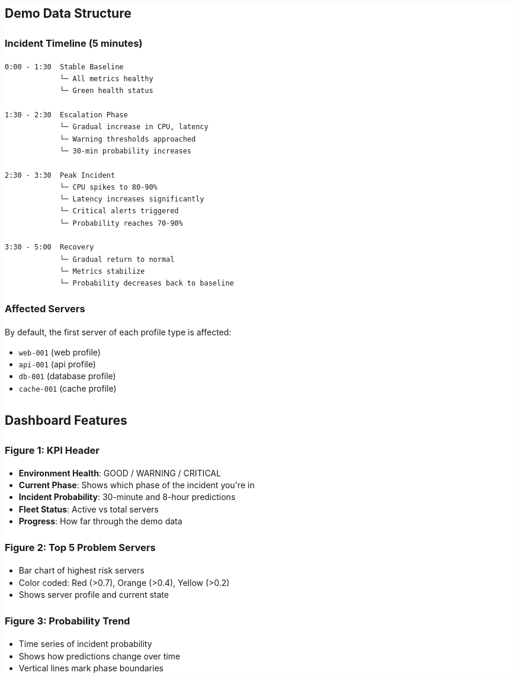 ## Demo Data Structure

### Incident Timeline (5 minutes)
```
0:00 - 1:30  Stable Baseline
             └─ All metrics healthy
             └─ Green health status

1:30 - 2:30  Escalation Phase
             └─ Gradual increase in CPU, latency
             └─ Warning thresholds approached
             └─ 30-min probability increases

2:30 - 3:30  Peak Incident
             └─ CPU spikes to 80-90%
             └─ Latency increases significantly
             └─ Critical alerts triggered
             └─ Probability reaches 70-90%

3:30 - 5:00  Recovery
             └─ Gradual return to normal
             └─ Metrics stabilize
             └─ Probability decreases back to baseline
```

### Affected Servers
By default, the first server of each profile type is affected:
- `web-001` (web profile)
- `api-001` (api profile)
- `db-001` (database profile)
- `cache-001` (cache profile)

## Dashboard Features

### Figure 1: KPI Header
- **Environment Health**: GOOD / WARNING / CRITICAL
- **Current Phase**: Shows which phase of the incident you're in
- **Incident Probability**: 30-minute and 8-hour predictions
- **Fleet Status**: Active vs total servers
- **Progress**: How far through the demo data

### Figure 2: Top 5 Problem Servers
- Bar chart of highest risk servers
- Color coded: Red (>0.7), Orange (>0.4), Yellow (>0.2)
- Shows server profile and current state

### Figure 3: Probability Trend
- Time series of incident probability
- Shows how predictions change over time
- Vertical lines mark phase boundaries
